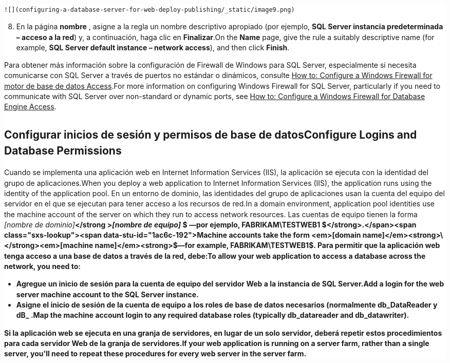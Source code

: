     ![](configuring-a-database-server-for-web-deploy-publishing/_static/image9.png)
8. <span data-ttu-id="1ac6c-187">En la página **nombre** , asigne a la regla un nombre descriptivo apropiado (por ejemplo, **SQL Server instancia predeterminada – acceso a la red**) y, a continuación, haga clic en **Finalizar**.</span><span class="sxs-lookup"><span data-stu-id="1ac6c-187">On the **Name** page, give the rule a suitably descriptive name (for example, **SQL Server default instance – network access**), and then click **Finish**.</span></span>

<span data-ttu-id="1ac6c-188">Para obtener más información sobre la configuración de Firewall de Windows para SQL Server, especialmente si necesita comunicarse con SQL Server a través de puertos no estándar o dinámicos, consulte [How to: Configure a Windows Firewall for motor de base de datos Access](https://technet.microsoft.com/library/ms175043.aspx).</span><span class="sxs-lookup"><span data-stu-id="1ac6c-188">For more information on configuring Windows Firewall for SQL Server, particularly if you need to communicate with SQL Server over non-standard or dynamic ports, see [How to: Configure a Windows Firewall for Database Engine Access](https://technet.microsoft.com/library/ms175043.aspx).</span></span>

## <a name="configure-logins-and-database-permissions"></a><span data-ttu-id="1ac6c-189">Configurar inicios de sesión y permisos de base de datos</span><span class="sxs-lookup"><span data-stu-id="1ac6c-189">Configure Logins and Database Permissions</span></span>

<span data-ttu-id="1ac6c-190">Cuando se implementa una aplicación web en Internet Information Services (IIS), la aplicación se ejecuta con la identidad del grupo de aplicaciones.</span><span class="sxs-lookup"><span data-stu-id="1ac6c-190">When you deploy a web application to Internet Information Services (IIS), the application runs using the identity of the application pool.</span></span> <span data-ttu-id="1ac6c-191">En un entorno de dominio, las identidades del grupo de aplicaciones usan la cuenta del equipo del servidor en el que se ejecutan para tener acceso a los recursos de red.</span><span class="sxs-lookup"><span data-stu-id="1ac6c-191">In a domain environment, application pool identities use the machine account of the server on which they run to access network resources.</span></span> <span data-ttu-id="1ac6c-192">Las cuentas de equipo tienen la forma <em>[nombre de dominio]</em><strong>\</strong ><em>[nombre de equipo]</em> <strong>$</strong> &#x2014;por ejemplo, <strong>FABRIKAM\TESTWEB1 $</strong>.</span><span class="sxs-lookup"><span data-stu-id="1ac6c-192">Machine accounts take the form <em>[domain name]</em><strong>\</strong><em>[machine name]</em><strong>$</strong>&#x2014;for example, <strong>FABRIKAM\TESTWEB1$</strong>.</span></span> <span data-ttu-id="1ac6c-193">Para permitir que la aplicación web tenga acceso a una base de datos a través de la red, debe:</span><span class="sxs-lookup"><span data-stu-id="1ac6c-193">To allow your web application to access a database across the network, you need to:</span></span>

- <span data-ttu-id="1ac6c-194">Agregue un inicio de sesión para la cuenta de equipo del servidor Web a la instancia de SQL Server.</span><span class="sxs-lookup"><span data-stu-id="1ac6c-194">Add a login for the web server machine account to the SQL Server instance.</span></span>
- <span data-ttu-id="1ac6c-195">Asigne el inicio de sesión de la cuenta de equipo a los roles de base de datos necesarios (normalmente **db\_DataReader** y **dB\_** .</span><span class="sxs-lookup"><span data-stu-id="1ac6c-195">Map the machine account login to any required database roles (typically **db\_datareader** and **db\_datawriter**).</span></span>

<span data-ttu-id="1ac6c-196">Si la aplicación web se ejecuta en una granja de servidores, en lugar de un solo servidor, deberá repetir estos procedimientos para cada servidor Web de la granja de servidores.</span><span class="sxs-lookup"><span data-stu-id="1ac6c-196">If your web application is running on a server farm, rather than a single server, you'll need to repeat these procedures for every web server in the server farm.</span></span>
